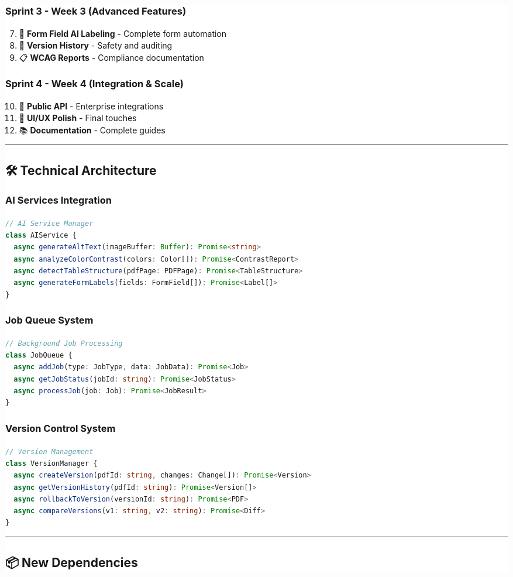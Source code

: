 ### **Sprint 3 - Week 3** (Advanced Features)
7. 📝 **Form Field AI Labeling** - Complete form automation
8. 📜 **Version History** - Safety and auditing
9. 📋 **WCAG Reports** - Compliance documentation

### **Sprint 4 - Week 4** (Integration & Scale)
10. 🔌 **Public API** - Enterprise integrations
11. 🎨 **UI/UX Polish** - Final touches
12. 📚 **Documentation** - Complete guides

---

## 🛠️ Technical Architecture

### **AI Services Integration**
```typescript
// AI Service Manager
class AIService {
  async generateAltText(imageBuffer: Buffer): Promise<string>
  async analyzeColorContrast(colors: Color[]): Promise<ContrastReport>
  async detectTableStructure(pdfPage: PDFPage): Promise<TableStructure>
  async generateFormLabels(fields: FormField[]): Promise<Label[]>
}
```

### **Job Queue System**
```typescript
// Background Job Processing
class JobQueue {
  async addJob(type: JobType, data: JobData): Promise<Job>
  async getJobStatus(jobId: string): Promise<JobStatus>
  async processJob(job: Job): Promise<JobResult>
}
```

### **Version Control System**
```typescript
// Version Management
class VersionManager {
  async createVersion(pdfId: string, changes: Change[]): Promise<Version>
  async getVersionHistory(pdfId: string): Promise<Version[]>
  async rollbackToVersion(versionId: string): Promise<PDF>
  async compareVersions(v1: string, v2: string): Promise<Diff>
}
```

---

## 📦 New Dependencies
